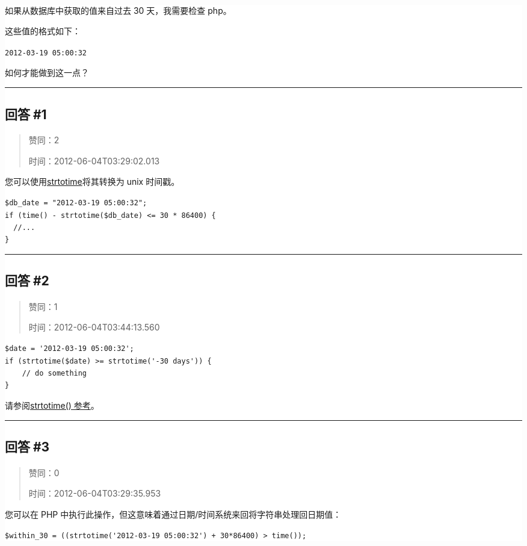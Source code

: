 如果从数据库中获取的值来自过去 30 天，我需要检查 php。

这些值的格式如下：

```
2012-03-19 05:00:32 
```

如何才能做到这一点？

* * *

## 回答 #1

> 赞同：2
> 
> 时间：2012-06-04T03:29:02.013

您可以使用[strtotime](http://php.net/manual/en/function.strtotime.php)将其转换为 unix 时间戳。

```
$db_date = "2012-03-19 05:00:32";
if (time() - strtotime($db_date) <= 30 * 86400) {
  //...
} 
```

* * *

## 回答 #2

> 赞同：1
> 
> 时间：2012-06-04T03:44:13.560

```
$date = '2012-03-19 05:00:32';
if (strtotime($date) >= strtotime('-30 days')) {
    // do something
} 
```

请参阅[strtotime() 参考](http://php.net/strtotime)。

* * *

## 回答 #3

> 赞同：0
> 
> 时间：2012-06-04T03:29:35.953

您可以在 PHP 中执行此操作，但这意味着通过日期/时间系统来回将字符串处理回日期值：

```
$within_30 = ((strtotime('2012-03-19 05:00:32') + 30*86400) > time()); 
```
